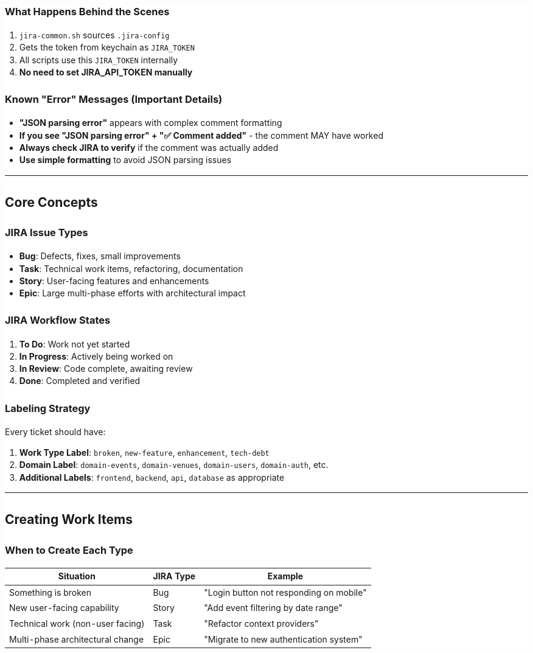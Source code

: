 ### What Happens Behind the Scenes
1. `jira-common.sh` sources `.jira-config`
2. Gets the token from keychain as `JIRA_TOKEN`
3. All scripts use this `JIRA_TOKEN` internally
4. **No need to set JIRA_API_TOKEN manually**

### Known "Error" Messages (Important Details)
- **"JSON parsing error"** appears with complex comment formatting
- **If you see "JSON parsing error" + "✅ Comment added"** - the comment MAY have worked
- **Always check JIRA to verify** if the comment was actually added
- **Use simple formatting** to avoid JSON parsing issues

---

## Core Concepts

### JIRA Issue Types
- **Bug**: Defects, fixes, small improvements
- **Task**: Technical work items, refactoring, documentation
- **Story**: User-facing features and enhancements
- **Epic**: Large multi-phase efforts with architectural impact

### JIRA Workflow States
1. **To Do**: Work not yet started
2. **In Progress**: Actively being worked on
3. **In Review**: Code complete, awaiting review
4. **Done**: Completed and verified

### Labeling Strategy
Every ticket should have:
1. **Work Type Label**: `broken`, `new-feature`, `enhancement`, `tech-debt`
2. **Domain Label**: `domain-events`, `domain-venues`, `domain-users`, `domain-auth`, etc.
3. **Additional Labels**: `frontend`, `backend`, `api`, `database` as appropriate

---

## Creating Work Items

### When to Create Each Type

| Situation | JIRA Type | Example |
|-----------|-----------|---------|
| Something is broken | Bug | "Login button not responding on mobile" |
| New user-facing capability | Story | "Add event filtering by date range" |
| Technical work (non-user facing) | Task | "Refactor context providers" |
| Multi-phase architectural change | Epic | "Migrate to new authentication system" |
